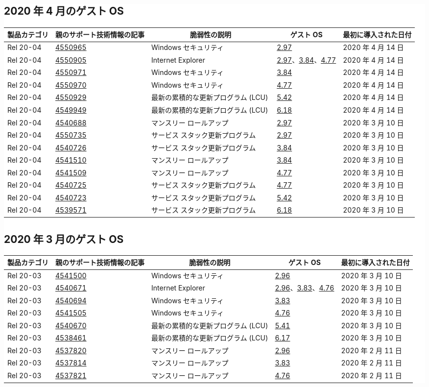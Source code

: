 
[4556798]: https://support.microsoft.com/kb/4556798
[4556813]: https://support.microsoft.com/kb/4556813
[4551853]: https://support.microsoft.com/kb/4551853
[4552940]: https://support.microsoft.com/kb/4552940
[4556836]: https://support.microsoft.com/kb/4556836
[4555449]: https://support.microsoft.com/kb/4555449
[4552920]: https://support.microsoft.com/kb/4552920
[4552979]: https://support.microsoft.com/kb/4552979
[4556840]: https://support.microsoft.com/kb/4556840
[4552947]: https://support.microsoft.com/kb/4552947
[4552982]: https://support.microsoft.com/kb/4552982
[4552946]: https://support.microsoft.com/kb/4552946
[4556846]: https://support.microsoft.com/kb/4556846
[4550994]: https://support.microsoft.com/kb/4550994
[4552924]: https://support.microsoft.com/kb/4552924
[4549947]: https://support.microsoft.com/kb/4549947


## <a name="april-2020-guest-os"></a>2020 年 4 月のゲスト OS


| 製品カテゴリ | 親のサポート技術情報の記事 | 脆弱性の説明 | ゲスト OS | 最初に導入された日付 |
| --- | --- | --- | --- | --- |
|  Rel 20-04   |  [4550965]  |  Windows セキュリティ   |  [2.97]  |  2020 年 4 月 14 日  |
|  Rel 20-04   |  [4550905]  |  Internet Explorer   |  [2.97]、[3.84]、[4.77]  |  2020 年 4 月 14 日  |
|  Rel 20-04   |  [4550971]  |  Windows セキュリティ   |  [3.84]  |  2020 年 4 月 14 日  |
|  Rel 20-04   |  [4550970]  |  Windows セキュリティ   |  [4.77]  |  2020 年 4 月 14 日  |
|  Rel 20-04   |  [4550929]  |  最新の累積的な更新プログラム (LCU)   |  [5.42]  |  2020 年 4 月 14 日  |
|  Rel 20-04   |  [4549949]  |  最新の累積的な更新プログラム (LCU)   |  [6.18]  |  2020 年 4 月 14 日  |
|  Rel 20-04   |  [4540688]  |  マンスリー ロールアップ   |  [2.97]  |  2020 年 3 月 10 日  |
|  Rel 20-04   |  [4550735]  |  サービス スタック更新プログラム   |  [2.97]  |  2020 年 3 月 10 日  |
|  Rel 20-04   |  [4540726]  |  サービス スタック更新プログラム   |  [3.84]  |  2020 年 3 月 10 日  |
|  Rel 20-04   |  [4541510]  |  マンスリー ロールアップ   |  [3.84]  |  2020 年 3 月 10 日  |
|  Rel 20-04   |  [4541509]  |  マンスリー ロールアップ   |  [4.77]  |  2020 年 3 月 10 日  |
|  Rel 20-04   |  [4540725]  |  サービス スタック更新プログラム   |  [4.77]  |  2020 年 3 月 10 日  |
|  Rel 20-04   |  [4540723]  |  サービス スタック更新プログラム   |  [5.42]  |  2020 年 3 月 10 日  |
|  Rel 20-04   |  [4539571]  |  サービス スタック更新プログラム   |  [6.18]  |  2020 年 3 月 10 日  |


[4550965]: https://support.microsoft.com/kb/4550965
[4550905]: https://support.microsoft.com/kb/4550905
[4550971]: https://support.microsoft.com/kb/4550971
[4550970]: https://support.microsoft.com/kb/4550970
[4550929]: https://support.microsoft.com/kb/4550929
[4549949]: https://support.microsoft.com/kb/4549949
[4540688]: https://support.microsoft.com/kb/4540688
[4550735]: https://support.microsoft.com/kb/4550735
[4540726]: https://support.microsoft.com/kb/4540726
[4541510]: https://support.microsoft.com/kb/4541510
[4541509]: https://support.microsoft.com/kb/4541509
[4540725]: https://support.microsoft.com/kb/4540725
[4540723]: https://support.microsoft.com/kb/4540723
[4539571]: https://support.microsoft.com/kb/4539571
[2.97]: https://docs.microsoft.com/azure/cloud-services/cloud-services-guestos-update-matrix#family-2-releases
[3.84]: https://docs.microsoft.com/azure/cloud-services/cloud-services-guestos-update-matrix#family-3-releases
[4.77]: https://docs.microsoft.com/azure/cloud-services/cloud-services-guestos-update-matrix#family-4-releases
[5.42]: https://docs.microsoft.com/azure/cloud-services/cloud-services-guestos-update-matrix#family-5-releases
[6.18]: https://docs.microsoft.com/azure/cloud-services/cloud-services-guestos-update-matrix#family-6-releases


## <a name="march-2020-guest-os"></a>2020 年 3 月のゲスト OS

| 製品カテゴリ | 親のサポート技術情報の記事 | 脆弱性の説明 | ゲスト OS | 最初に導入された日付 |
| --- | --- | --- | --- | --- |
|  Rel 20-03  |  [4541500]  |  Windows セキュリティ  | [2.96] | 2020 年 3 月 10 日 |
|  Rel 20-03  |  [4540671]  |  Internet Explorer  | [2.96]、[3.83]、[4.76] | 2020 年 3 月 10 日 |
|  Rel 20-03  |  [4540694]  |  Windows セキュリティ  | [3.83] | 2020 年 3 月 10 日 |
|  Rel 20-03  |  [4541505]  |  Windows セキュリティ  | [4.76] | 2020 年 3 月 10 日 |
|  Rel 20-03  |  [4540670]  |  最新の累積的な更新プログラム (LCU)  | [5.41] | 2020 年 3 月 10 日 |
|  Rel 20-03  |  [4538461]  |  最新の累積的な更新プログラム (LCU)  | [6.17] | 2020 年 3 月 10 日 |
|  Rel 20-03  |  [4537820]  |  マンスリー ロールアップ  | [2.96] | 2020 年 2 月 11 日 |
|  Rel 20-03  |  [4537814]  |  マンスリー ロールアップ  | [3.83] | 2020 年 2 月 11 日 |
|  Rel 20-03  |  [4537821]  |  マンスリー ロールアップ  | [4.76] | 2020 年 2 月 11 日 |


[4541500]: https://support.microsoft.com/kb/4541500 
[4540671]: https://support.microsoft.com/kb/4540671 
[4540694]: https://support.microsoft.com/kb/4540694 
[4541505]: https://support.microsoft.com/kb/4541505 
[4540670]: https://support.microsoft.com/kb/4540670 
[4538461]: https://support.microsoft.com/kb/4538461 
[4537820]: https://support.microsoft.com/kb/4537820  
[4537814]: https://support.microsoft.com/kb/4537814 
[4537821]: https://support.microsoft.com/kb/4537821 
[6.17]: https://docs.microsoft.com/azure/cloud-services/cloud-services-guestos-update-matrix#family-6-releases
[5.41]: https://docs.microsoft.com/azure/cloud-services/cloud-services-guestos-update-matrix#family-5-releases
[4.76]: https://docs.microsoft.com/azure/cloud-services/cloud-services-guestos-update-matrix#family-4-releases
[3.83]: https://docs.microsoft.com/azure/cloud-services/cloud-services-guestos-update-matrix#family-3-releases
[2.96]: https://docs.microsoft.com/azure/cloud-services/cloud-services-guestos-update-matrix#family-2-releases
[4537767]: https://support.microsoft.com/kb/4537767
[4537813]: https://support.microsoft.com/kb/4537813
[4537794]: https://support.microsoft.com/kb/4537794
[4537803]: https://support.microsoft.com/kb/4537803
[4537764]: https://support.microsoft.com/kb/4537764
[4532691]: https://support.microsoft.com/kb/4532691
[4534310]: https://support.microsoft.com/kb/4534310
[4536952]: https://support.microsoft.com/kb/4536952
[4537829]: https://support.microsoft.com/kb/4537829
[4538483]: https://support.microsoft.com/kb/4538483
[4537820]: https://support.microsoft.com/kb/4537820
[4537759]: https://support.microsoft.com/kb/4537759
[4534283]: https://support.microsoft.com/kb/4534283
[4532920]: https://support.microsoft.com/kb/4532920
[4534297]: https://support.microsoft.com/kb/4534297
[6.16]: https://docs.microsoft.com/azure/cloud-services/cloud-services-guestos-update-matrix#family-6-releases
[5.40]: https://docs.microsoft.com/azure/cloud-services/cloud-services-guestos-update-matrix#family-5-releases
[4.75]: https://docs.microsoft.com/azure/cloud-services/cloud-services-guestos-update-matrix#family-4-releases
[3.82]: https://docs.microsoft.com/azure/cloud-services/cloud-services-guestos-update-matrix#family-3-releases
[2.95]: https://docs.microsoft.com/azure/cloud-services/cloud-services-guestos-update-matrix#family-2-releases
[4532960]: https://support.microsoft.com/kb/4532960
[4534251]: https://support.microsoft.com/kb/4534251
[4534314]: https://support.microsoft.com/kb/4534314
[4532958]: https://support.microsoft.com/kb/4532958
[4532963]: https://support.microsoft.com/kb/4532963
[4534251]: https://support.microsoft.com/kb/4534251
[4534288]: https://support.microsoft.com/kb/4534288
[4532961]: https://support.microsoft.com/kb/4532961
[4532962]: https://support.microsoft.com/kb/4532962
[4534251]: https://support.microsoft.com/kb/4534251
[4534309]: https://support.microsoft.com/kb/4534309
[4494175]: https://support.microsoft.com/kb/4494175
[4534271]: https://support.microsoft.com/kb/4534271
[4494174]: https://support.microsoft.com/kb/4494174
[4532947]: https://support.microsoft.com/kb/4532947
[4534273]: https://support.microsoft.com/kb/4534273
[4530734]: https://support.microsoft.com/kb/4530734
[4530691]: https://support.microsoft.com/kb/4530691
[4530702]: https://support.microsoft.com/kb/4530702
[6.15]: https://docs.microsoft.com/azure/cloud-services/cloud-services-guestos-update-matrix#family-6-releases
[5.39]: https://docs.microsoft.com/azure/cloud-services/cloud-services-guestos-update-matrix#family-5-releases
[4.74]: https://docs.microsoft.com/azure/cloud-services/cloud-services-guestos-update-matrix#family-4-releases
[3.81]: https://docs.microsoft.com/azure/cloud-services/cloud-services-guestos-update-matrix#family-3-releases
[2.94]: https://docs.microsoft.com/azure/cloud-services/cloud-services-guestos-update-matrix#family-2-releases
[4530692]: https://support.microsoft.com/kb/4530692
[4530677]: https://support.microsoft.com/kb/4530677
[4530677]: https://support.microsoft.com/kb/4530677
[4530698]: https://support.microsoft.com/kb/4530698
[4530730]: https://support.microsoft.com/kb/4530730
[4530677]: https://support.microsoft.com/kb/4530677
[4530689]: https://support.microsoft.com/kb/4530689
[4530715]: https://support.microsoft.com/kb/4530715
[4525235]: https://support.microsoft.com/kb/4525235
[4531786]: https://support.microsoft.com/kb/4531786
[4525246]: https://support.microsoft.com/kb/4525246
[4523208]: https://support.microsoft.com/kb/4523208
[4525243]: https://support.microsoft.com/kb/4525243
[4524445]: https://support.microsoft.com/kb/4524445
[4520724]: https://support.microsoft.com/kb/4520724
[4523204]: https://support.microsoft.com/kb/4523204
[6.14]: https://docs.microsoft.com/azure/cloud-services/cloud-services-guestos-update-matrix#family-6-releases
[5.38]: https://docs.microsoft.com/azure/cloud-services/cloud-services-guestos-update-matrix#family-5-releases
[4.73]: https://docs.microsoft.com/azure/cloud-services/cloud-services-guestos-update-matrix#family-4-releases
[3.80]: https://docs.microsoft.com/azure/cloud-services/cloud-services-guestos-update-matrix#family-3-releases
[2.93]: https://docs.microsoft.com/azure/cloud-services/cloud-services-guestos-update-matrix#family-2-releases
[4525106]: https://support.microsoft.com/kb/4525106
[4525233]: https://support.microsoft.com/kb/4525233
[4525106]: https://support.microsoft.com/kb/4525106
[4525253]: https://support.microsoft.com/kb/4525253
[4525106]: https://support.microsoft.com/kb/4525106
[4525250]: https://support.microsoft.com/kb/4525250
[4525236]: https://support.microsoft.com/kb/4525236
[4523205]: https://support.microsoft.com/kb/4523205
[4519976]: https://support.microsoft.com/kb/4519976
[4520007]: https://support.microsoft.com/kb/4520007
[4521857]: https://support.microsoft.com/kb/4521857
[4520005]: https://support.microsoft.com/kb/4520005
[4521864]: https://support.microsoft.com/kb/4521864
[4521858]: https://support.microsoft.com/kb/4521858
[4521862]: https://support.microsoft.com/kb/4521862
[6.13]: https://docs.microsoft.com/azure/cloud-services/cloud-services-guestos-update-matrix#family-6-releases
[5.37]: https://docs.microsoft.com/azure/cloud-services/cloud-services-guestos-update-matrix#family-5-releases
[4.72]: https://docs.microsoft.com/azure/cloud-services/cloud-services-guestos-update-matrix#family-4-releases
[3.79]: https://docs.microsoft.com/azure/cloud-services/cloud-services-guestos-update-matrix#family-3-releases
[2.92]: https://docs.microsoft.com/azure/cloud-services/cloud-services-guestos-update-matrix#family-2-releases
[4520003]: https://support.microsoft.com/kb/4520003
[4519985]: https://support.microsoft.com/kb/4519985
[4519990]: https://support.microsoft.com/kb/4519990
[4519998]: https://support.microsoft.com/kb/4519998
[4519338]: https://support.microsoft.com/kb/4519338
[4519974]: https://support.microsoft.com/kb/4519974
[4516065]: https://support.microsoft.com/kb/4516065
[4516655]: https://support.microsoft.com/kb/4516655
[4516055]: https://support.microsoft.com/kb/4516055
[4512939]: https://support.microsoft.com/kb/4512939
[4514370]: https://support.microsoft.com/kb/4514370
[4514368]: https://support.microsoft.com/kb/4514368
[4516067]: https://support.microsoft.com/kb/4516067
[4512938]: https://support.microsoft.com/kb/4512938
[4514371]: https://support.microsoft.com/kb/4514371
[4514367]: https://support.microsoft.com/kb/4514367
[4512574]: https://support.microsoft.com/kb/4512574
[4512577]: https://support.microsoft.com/kb/4512577
[6.12]: https://docs.microsoft.com/azure/cloud-services/cloud-services-guestos-update-matrix#family-6-releases
[5.36]: https://docs.microsoft.com/azure/cloud-services/cloud-services-guestos-update-matrix#family-5-releases
[4.71]: https://docs.microsoft.com/azure/cloud-services/cloud-services-guestos-update-matrix#family-4-releases
[3.78]: https://docs.microsoft.com/azure/cloud-services/cloud-services-guestos-update-matrix#family-3-releases
[2.91]: https://docs.microsoft.com/azure/cloud-services/cloud-services-guestos-update-matrix#family-2-releases
[4516046]: https://support.microsoft.com/kb/4516046
[4516115]: https://support.microsoft.com/kb/4516115
[4512578]: https://support.microsoft.com/kb/4512578
[4514366]: https://support.microsoft.com/kb/4514366
[4516044]: https://support.microsoft.com/kb/4516044
[4516064]: https://support.microsoft.com/kb/4516064
[4514350]: https://support.microsoft.com/kb/4514350
[4514341]: https://support.microsoft.com/kb/4514341
[4516062]: https://support.microsoft.com/kb/4516062
[4514349]: https://support.microsoft.com/kb/4514349
[4514342]: https://support.microsoft.com/kb/4514342
[4516033]: https://support.microsoft.com/kb/4516033
[4512488]: https://support.microsoft.com/kb/4512488
[4512518]: https://support.microsoft.com/kb/4512518
[4512506]: https://support.microsoft.com/kb/4512506
[6.11]: https://docs.microsoft.com/azure/cloud-services/cloud-services-guestos-update-matrix#family-6-releases
[5.35]: https://docs.microsoft.com/azure/cloud-services/cloud-services-guestos-update-matrix#family-5-releases
[4.70]: https://docs.microsoft.com/azure/cloud-services/cloud-services-guestos-update-matrix#family-4-releases
[3.77]: https://docs.microsoft.com/azure/cloud-services/cloud-services-guestos-update-matrix#family-3-releases
[2.90]: https://docs.microsoft.com/azure/cloud-services/cloud-services-guestos-update-matrix#family-2-releases
[4512482]: https://support.microsoft.com/kb/4512482
[4494175]: https://support.microsoft.com/kb/4494175
[4512517]: https://support.microsoft.com/kb/4512517
[4494174]: https://support.microsoft.com/kb/4494174
[4511553]: https://support.microsoft.com/kb/4511553
[4512486]: https://support.microsoft.com/kb/4512486
[4512489]: https://support.microsoft.com/kb/4512489
[4511872]: https://support.microsoft.com/kb/4511872
[4507449]: https://support.microsoft.com/kb/4507449
[4507000]: https://support.microsoft.com/kb/4507000
[4507002]: https://support.microsoft.com/kb/4507002
[4507462]: https://support.microsoft.com/kb/4507462
[4506999]: https://support.microsoft.com/kb/4506999
[4507005]: https://support.microsoft.com/kb/4507005
[4507448]: https://support.microsoft.com/kb/4507448
[4509091]: https://support.microsoft.com/kb/4509091
[4509095]: https://support.microsoft.com/kb/4509095
[4512937]: https://support.microsoft.com/kb/4512937
[4507004]: https://support.microsoft.com/kb/4507004
[4504418]: https://support.microsoft.com/kb/4504418
[4507001]: https://support.microsoft.com/kb/4507001
[4507704]: https://support.microsoft.com/kb/4507704
[6.1]: https://docs.microsoft.com/azure/cloud-services/cloud-services-guestos-update-matrix#family-6-releases
[5.34]: https://docs.microsoft.com/azure/cloud-services/cloud-services-guestos-update-matrix#family-5-releases
[4.69]: https://docs.microsoft.com/azure/cloud-services/cloud-services-guestos-update-matrix#family-4-releases
[3.76]: https://docs.microsoft.com/azure/cloud-services/cloud-services-guestos-update-matrix#family-3-releases
[2.89]: https://docs.microsoft.com/azure/cloud-services/cloud-services-guestos-update-matrix#family-2-releases
[4507434]: https://support.microsoft.com/kb/4507434
[4506621]: https://support.microsoft.com/kb/4506621
[4506966]: https://support.microsoft.com/kb/4506966
[4506976]: https://support.microsoft.com/kb/4506976
[4507456]: https://support.microsoft.com/kb/4507456
[4506965]: https://support.microsoft.com/kb/4506965
[4506974]: https://support.microsoft.com/kb/4506974
[4507464]: https://support.microsoft.com/kb/4507464
[4506964]: https://support.microsoft.com/kb/4506964
[4506977]: https://support.microsoft.com/kb/4506977
[4507457]: https://support.microsoft.com/kb/4507457
[4507460]: https://support.microsoft.com/kb/4507460
[4506998]: https://support.microsoft.com/kb/4506998
[4507469]: https://support.microsoft.com/kb/4507469
[4503537]: https://support.microsoft.com/kb/4503537
[4504369]: https://support.microsoft.com/kb/4504369
[4503292]: https://support.microsoft.com/kb/4503292
[4503285]: https://support.microsoft.com/kb/4503285
[4503276]: https://support.microsoft.com/kb/4503276
[4503327]: https://support.microsoft.com/kb/4503327
[4503267]: https://support.microsoft.com/kb/4503267
[4503290]: https://support.microsoft.com/kb/4503290
[4503263]: https://support.microsoft.com/kb/4503263
[4503269]: https://support.microsoft.com/kb/4503269
[4494174]: https://support.microsoft.com/kb/4494174
[4494175]: https://support.microsoft.com/kb/4494175
[4503308]: https://support.microsoft.com/kb/4503308
[4503259]: https://support.microsoft.com/kb/4503259
[4499164]: https://support.microsoft.com/kb/KB4499164
[4495606]: https://support.microsoft.com/kb/KB4495606
[4495596]: https://support.microsoft.com/kb/KB4495596
[4499171]: https://support.microsoft.com/kb/KB4499171
[4495602]: https://support.microsoft.com/kb/KB4495602
[4495594]: https://support.microsoft.com/kb/KB4495594
[4499151]: https://support.microsoft.com/kb/KB4499151
[4495608]: https://support.microsoft.com/kb/KB4495608
[4495592]: https://support.microsoft.com/kb/KB4495592
[4495610]: https://support.microsoft.com/kb/KB4495610
[4495618]: https://support.microsoft.com/kb/KB4495618
[4501226]: https://support.microsoft.com/kb/KB4501226
[4490128]: https://support.microsoft.com/kb/KB4490128
[4498206]: https://support.microsoft.com/kb/4498206
[4505050]: https://support.microsoft.com/kb/4505050
[4497932]: https://support.microsoft.com/kb/4497932
[4499175]: https://support.microsoft.com/kb/4499175
[4495612]: https://support.microsoft.com/kb/4495612
[4495593]: https://support.microsoft.com/kb/4495593
[4499158]: https://support.microsoft.com/kb/4499158
[4495607]: https://support.microsoft.com/kb/4495607
[4495591]: https://support.microsoft.com/kb/4495591
[4492872]: https://support.microsoft.com/kb/4492872
[4499165]: https://support.microsoft.com/kb/4499165
[4495615]: https://support.microsoft.com/kb/4495615
[4495589]: https://support.microsoft.com/kb/4495589
[4498947]: https://support.microsoft.com/kb/4498947
[4494175]: https://support.microsoft.com/kb/4494175
[4505052]: https://support.microsoft.com/kb/4505052
[4499728]: https://support.microsoft.com/kb/4499728
[4505056]: https://support.microsoft.com/kb/4505056
[4494174]: https://support.microsoft.com/kb/4494174
[4495590]: https://support.microsoft.com/kb/4495590
[4493509]: https://support.microsoft.com/kb/4493509
[4493470]: https://support.microsoft.com/kb/4493470
[4493467]: https://support.microsoft.com/kb/4493467
[4493450]: https://support.microsoft.com/kb/4493450
[4493448]: https://support.microsoft.com/kb/4493448
[4493478]: https://support.microsoft.com/kb/4493478
[4493435]: https://support.microsoft.com/kb/4493435
[4490628]: https://support.microsoft.com/kb/KB4490628
[4474419]: https://support.microsoft.com/kb/KB4474419
[4489878]: https://support.microsoft.com/kb/KB4489878
[4489891]: https://support.microsoft.com/kb/KB4489891
[4489881]: https://support.microsoft.com/kb/KB4489881
[4489873]: https://support.microsoft.com/kb/4489873
[4489907]: https://support.microsoft.com/kb/4489907
[4489885]: https://support.microsoft.com/kb/4489885
[4489884]: https://support.microsoft.com/kb/4489884
[4489883]: https://support.microsoft.com/kb/4489883
[4489882]: https://support.microsoft.com/kb/4489882
[4489899]: https://support.microsoft.com/kb/4489899
[4486563]: https://support.microsoft.com/kb/4486563
[4483458]: https://support.microsoft.com/kb/4483458
[4483455]: https://support.microsoft.com/kb/4483455
[4487025]: https://support.microsoft.com/kb/4487025
[4483456]: https://support.microsoft.com/kb/4483456
[4483454]: https://support.microsoft.com/kb/4483454
[4487000]: https://support.microsoft.com/kb/4487000
[4483459]: https://support.microsoft.com/kb/4483459
[4483453]: https://support.microsoft.com/kb/4483453
[4485447]: https://support.microsoft.com/kb/4485447
[4486459]: https://support.microsoft.com/kb/4486459
[4486474]: https://support.microsoft.com/kb/4486474
[4487038]: https://support.microsoft.com/kb/4487038
[4486564]: https://support.microsoft.com/kb/4486564
[4483483]: https://support.microsoft.com/kb/4483483
[4483474]: https://support.microsoft.com/kb/4483474
[4486993]: https://support.microsoft.com/kb/4486993
[4483481]: https://support.microsoft.com/kb/4483481
[4483473]: https://support.microsoft.com/kb/4483473
[4487028]: https://support.microsoft.com/kb/4487028
[4483484]: https://support.microsoft.com/kb/4483484
[4483472]: https://support.microsoft.com/kb/4483472
[4487026]: https://support.microsoft.com/kb/4487026
[4487044]: https://support.microsoft.com/kb/4487044
[4483452]: https://support.microsoft.com/kb/4483452
[4480970]: https://support.microsoft.com/kb/4480970
[4483483]: https://support.microsoft.com/kb/4483483
[4480059]: https://support.microsoft.com/kb/4480059
[4480975]: https://support.microsoft.com/kb/4480975
[4480061]: https://support.microsoft.com/kb/4480061
[4480058]: https://support.microsoft.com/kb/4480058
[4480963]: https://support.microsoft.com/kb/4480963
[4480064]: https://support.microsoft.com/kb/4480064
[4480057]: https://support.microsoft.com/kb/4480057
[4480116]: https://support.microsoft.com/kb/4480116
[4480961]: https://support.microsoft.com/kb/4480961
[4480964]: https://support.microsoft.com/kb/4480964
[4480972]: https://support.microsoft.com/kb/4480972
[4480960]: https://support.microsoft.com/kb/4480960
[4480056]: https://support.microsoft.com/kb/4480056
[4480074]: https://support.microsoft.com/kb/4480074
[4480075]: https://support.microsoft.com/kb/4480075
[4480076]: https://support.microsoft.com/kb/4480076
[4480086]: https://support.microsoft.com/kb/4480086
[4480083]: https://support.microsoft.com/kb/4480083
[4480085]: https://support.microsoft.com/kb/4480085
[4480979]: https://support.microsoft.com/kb/4480979
[4480965]: https://support.microsoft.com/kb/4480965
[4471318]: https://support.microsoft.com/kb/4471318
[4470641]: https://support.microsoft.com/kb/4470641
[4470637]: https://support.microsoft.com/kb/4470637
[4471330]: https://support.microsoft.com/kb/4471330
[4470629]: https://support.microsoft.com/kb/4470629
[4470623]: https://support.microsoft.com/kb/4470623
[4471320]: https://support.microsoft.com/kb/4471320
[4470630]: https://support.microsoft.com/kb/4470630
[4470622]: https://support.microsoft.com/kb/4470622
[4471321]: https://support.microsoft.com/kb/4471321
[4471328]: https://support.microsoft.com/kb/4471328
[4471326]: https://support.microsoft.com/kb/4471326
[4471322]: https://support.microsoft.com/kb/4471322
[4470600]: https://support.microsoft.com/kb/4470600
[4470601]: https://support.microsoft.com/kb/4470601
[4470602]: https://support.microsoft.com/kb/4470602
[4470493]: https://support.microsoft.com/kb/4470493
[4470492]: https://support.microsoft.com/kb/4470492
[4470491]: https://support.microsoft.com/kb/4470491
[4471331]: https://support.microsoft.com/kb/4471331
[4470199]: https://support.microsoft.com/kb/4470199
[4468323]: https://support.microsoft.com/kb/4468323
[4467107]: https://support.microsoft.com/kb/4467107
[4467701]: https://support.microsoft.com/kb/4467701
[4467697]: https://support.microsoft.com/kb/4467697
[4466536]: https://support.microsoft.com/kb/4466536
[4467694]: https://support.microsoft.com/kb/4467694
[4467106]: https://support.microsoft.com/kb/4467106
[4467678]: https://support.microsoft.com/kb/4467678
[4467703]: https://support.microsoft.com/kb/4467703
[4467691]: https://support.microsoft.com/kb/4467691
[3173426]: https://support.microsoft.com/kb/3173426
[4465659]: https://support.microsoft.com/kb/4465659
[4462923]: https://support.microsoft.com/kb/4462923
[4462929]: https://support.microsoft.com/kb/4462929
[4462926]: https://support.microsoft.com/kb/4462926
[3109976]: https://support.microsoft.com/kb/3109976
[4457037]: https://support.microsoft.com/kb/4457037
[4462917]: https://support.microsoft.com/kb/4462917
[4462915]: https://support.microsoft.com/kb/4462915
[4462931]: https://support.microsoft.com/kb/4462931
[4462941]: https://support.microsoft.com/kb/4462941
[4462930]: https://support.microsoft.com/kb/4462930
[4462949]: https://support.microsoft.com/kb/4462949
[4339284]: https://support.microsoft.com/kb/4339284
[4457144]: https://support.microsoft.com/kb/4457144
[4457044]: https://support.microsoft.com/kb/4457044
[4457038]: https://support.microsoft.com/kb/4457038
[4457135]: https://support.microsoft.com/kb/4457135
[4457042]: https://support.microsoft.com/kb/4457042
[4457037]: https://support.microsoft.com/kb/4457037
[4457129]: https://support.microsoft.com/kb/4457129
[4457045]: https://support.microsoft.com/kb/4457045
[4457036]: https://support.microsoft.com/kb/4457036